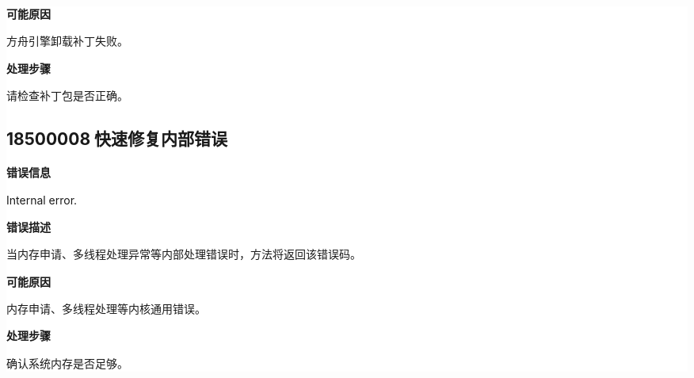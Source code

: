 **可能原因**

方舟引擎卸载补丁失败。

**处理步骤**

请检查补丁包是否正确。

## 18500008 快速修复内部错误

**错误信息**

Internal error.

**错误描述**

当内存申请、多线程处理异常等内部处理错误时，方法将返回该错误码。

**可能原因**

内存申请、多线程处理等内核通用错误。

**处理步骤**

确认系统内存是否足够。
